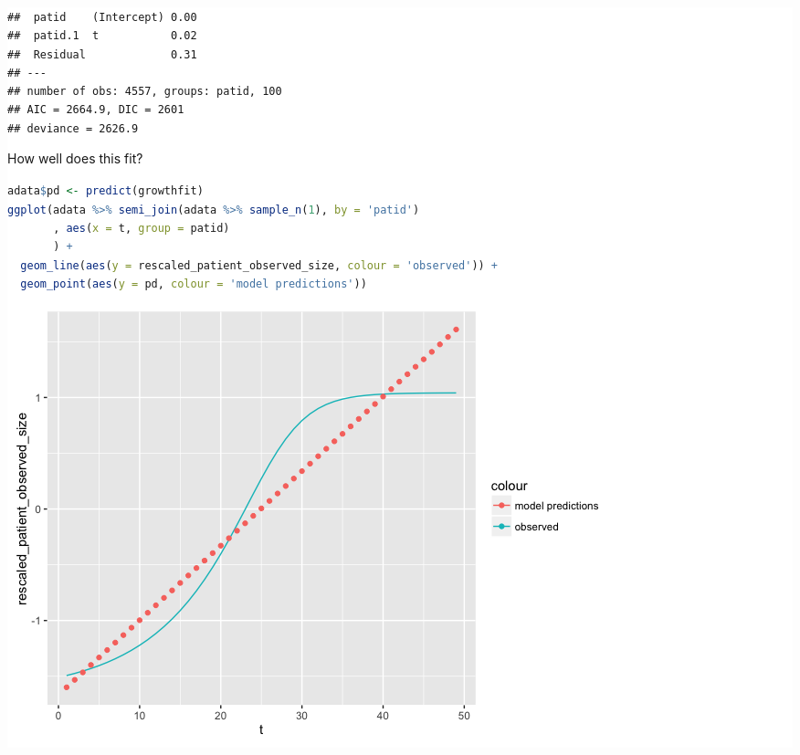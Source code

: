     ##  patid    (Intercept) 0.00    
    ##  patid.1  t           0.02    
    ##  Residual             0.31    
    ## ---
    ## number of obs: 4557, groups: patid, 100
    ## AIC = 2664.9, DIC = 2601
    ## deviance = 2626.9

How well does this fit?

``` r
adata$pd <- predict(growthfit)
ggplot(adata %>% semi_join(adata %>% sample_n(1), by = 'patid')
       , aes(x = t, group = patid)
       ) +
  geom_line(aes(y = rescaled_patient_observed_size, colour = 'observed')) + 
  geom_point(aes(y = pd, colour = 'model predictions'))
```

![](test-growth-model_files/figure-markdown_github/check-fit1-1.png)
